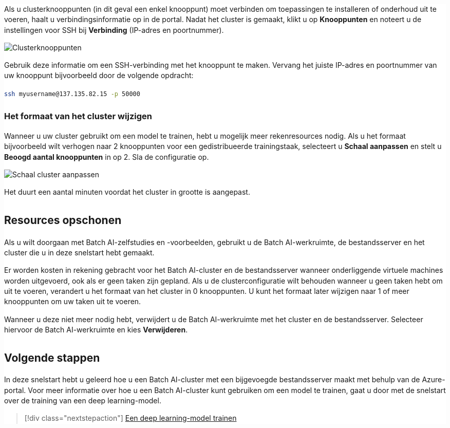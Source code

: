 Als u clusterknooppunten (in dit geval een enkel knooppunt) moet verbinden om toepassingen te installeren of onderhoud uit te voeren, haalt u verbindingsinformatie op in de portal. Nadat het cluster is gemaakt, klikt u op **Knooppunten** en noteert u de instellingen voor SSH bij **Verbinding** (IP-adres en poortnummer).

![Clusterknooppunten](./media/quickstart-create-cluster-portal/cluster-nodes.png)

Gebruik deze informatie om een SSH-verbinding met het knooppunt te maken. Vervang het juiste IP-adres en poortnummer van uw knooppunt bijvoorbeeld door de volgende opdracht:

```bash
ssh myusername@137.135.82.15 -p 50000
``` 

### <a name="resize-the-cluster"></a>Het formaat van het cluster wijzigen

Wanneer u uw cluster gebruikt om een model te trainen, hebt u mogelijk meer rekenresources nodig. Als u het formaat bijvoorbeeld wilt verhogen naar 2 knooppunten voor een gedistribueerde trainingstaak, selecteert u **Schaal aanpassen** en stelt u **Beoogd aantal knooppunten** in op 2. Sla de configuratie op.

![Schaal cluster aanpassen](./media/quickstart-create-cluster-portal/scale-cluster.png)

Het duurt een aantal minuten voordat het cluster in grootte is aangepast.

## <a name="clean-up-resources"></a>Resources opschonen

Als u wilt doorgaan met Batch AI-zelfstudies en -voorbeelden, gebruikt u de Batch AI-werkruimte, de bestandsserver en het cluster die u in deze snelstart hebt gemaakt.

Er worden kosten in rekening gebracht voor het Batch AI-cluster en de bestandsserver wanneer onderliggende virtuele machines worden uitgevoerd, ook als er geen taken zijn gepland. Als u de clusterconfiguratie wilt behouden wanneer u geen taken hebt om uit te voeren, verandert u het formaat van het cluster in 0 knooppunten. U kunt het formaat later wijzigen naar 1 of meer knooppunten om uw taken uit te voeren. 

Wanneer u deze niet meer nodig hebt, verwijdert u de Batch AI-werkruimte met het cluster en de bestandsserver. Selecteer hiervoor de Batch AI-werkruimte en kies **Verwijderen**.

## <a name="next-steps"></a>Volgende stappen

In deze snelstart hebt u geleerd hoe u een Batch AI-cluster met een bijgevoegde bestandsserver maakt met behulp van de Azure-portal. Voor meer informatie over hoe u een Batch AI-cluster kunt gebruiken om een model te trainen, gaat u door met de snelstart over de training van een deep learning-model.

> [!div class="nextstepaction"]
> [Een deep learning-model trainen](./quickstart-tensorflow-training-cli.md)
